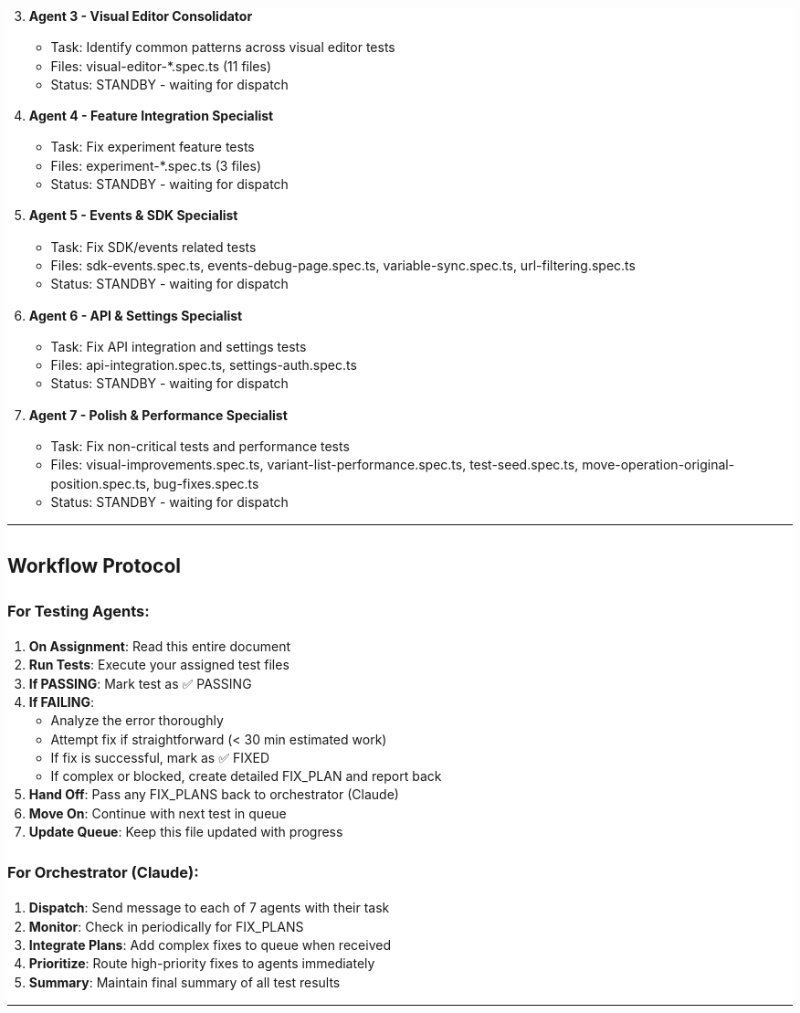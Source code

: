 3. **Agent 3 - Visual Editor Consolidator**
   - Task: Identify common patterns across visual editor tests
   - Files: visual-editor-*.spec.ts (11 files)
   - Status: STANDBY - waiting for dispatch

4. **Agent 4 - Feature Integration Specialist**
   - Task: Fix experiment feature tests
   - Files: experiment-*.spec.ts (3 files)
   - Status: STANDBY - waiting for dispatch

5. **Agent 5 - Events & SDK Specialist**
   - Task: Fix SDK/events related tests
   - Files: sdk-events.spec.ts, events-debug-page.spec.ts, variable-sync.spec.ts, url-filtering.spec.ts
   - Status: STANDBY - waiting for dispatch

6. **Agent 6 - API & Settings Specialist**
   - Task: Fix API integration and settings tests
   - Files: api-integration.spec.ts, settings-auth.spec.ts
   - Status: STANDBY - waiting for dispatch

7. **Agent 7 - Polish & Performance Specialist**
   - Task: Fix non-critical tests and performance tests
   - Files: visual-improvements.spec.ts, variant-list-performance.spec.ts, test-seed.spec.ts, move-operation-original-position.spec.ts, bug-fixes.spec.ts
   - Status: STANDBY - waiting for dispatch

---

## Workflow Protocol

### For Testing Agents:

1. **On Assignment**: Read this entire document
2. **Run Tests**: Execute your assigned test files
3. **If PASSING**: Mark test as ✅ PASSING
4. **If FAILING**:
   - Analyze the error thoroughly
   - Attempt fix if straightforward (< 30 min estimated work)
   - If fix is successful, mark as ✅ FIXED
   - If complex or blocked, create detailed FIX_PLAN and report back
5. **Hand Off**: Pass any FIX_PLANS back to orchestrator (Claude)
6. **Move On**: Continue with next test in queue
7. **Update Queue**: Keep this file updated with progress

### For Orchestrator (Claude):

1. **Dispatch**: Send message to each of 7 agents with their task
2. **Monitor**: Check in periodically for FIX_PLANS
3. **Integrate Plans**: Add complex fixes to queue when received
4. **Prioritize**: Route high-priority fixes to agents immediately
5. **Summary**: Maintain final summary of all test results

---
